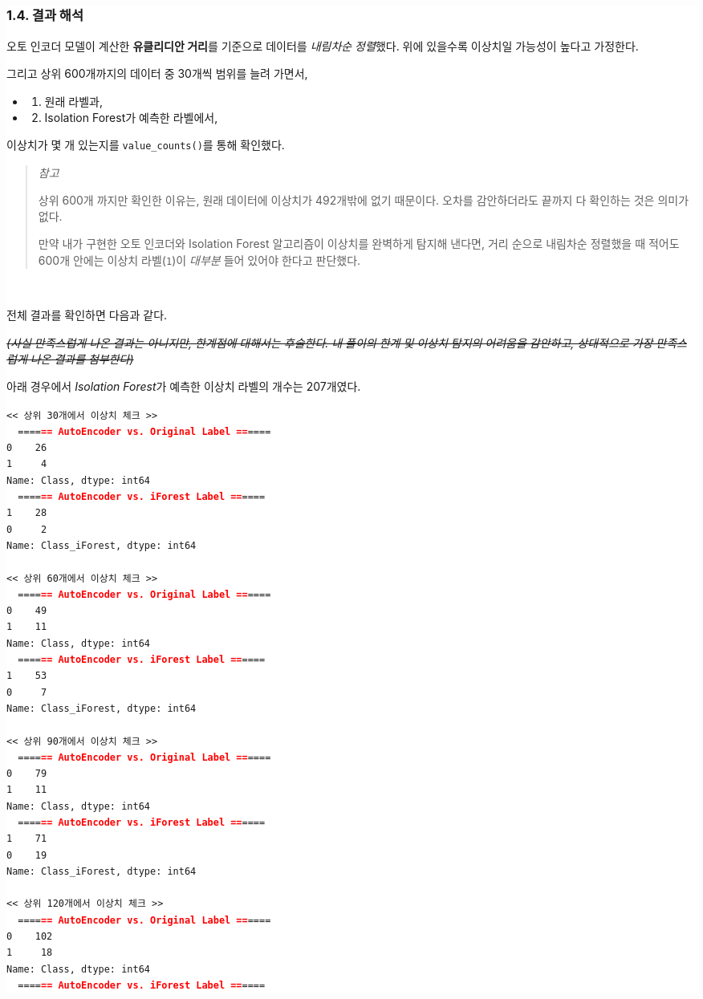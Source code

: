 ### 1.4. 결과 해석

 오토 인코더 모델이 계산한 **유클리디안 거리**를 기준으로 데이터를 *내림차순 정렬*했다. 위에 있을수록 이상치일 가능성이 높다고 가정한다.

 그리고 상위 600개까지의 데이터 중 30개씩 범위를 늘려 가면서,

* 1) 원래 라벨과,
* 2) Isolation Forest가 예측한 라벨에서,

 이상치가 몇 개 있는지를 `value_counts()`를 통해 확인했다. 



> *참고*
>
>  상위 600개 까지만 확인한 이유는, 원래 데이터에 이상치가 492개밖에 없기 때문이다. 오차를 감안하더라도 끝까지 다 확인하는 것은 의미가 없다.
>
>  만약 내가 구현한 오토 인코더와 Isolation Forest 알고리즘이 이상치를 완벽하게 탐지해 낸다면, 거리 순으로 내림차순 정렬했을 때 적어도 600개 안에는 이상치 라벨(`1`)이 *대부분* 들어 있어야 한다고 판단했다.



<br>

 전체 결과를 확인하면 다음과 같다.

 *~~(사실 만족스럽게 나온 결과는 아니지만, 한계점에 대해서는 후술한다. 내 풀이의 한계 및 이상치 탐지의 어려움을 감안하고, 상대적으로 가장 만족스럽게 나온 결과를 첨부한다)~~*



 아래 경우에서 *Isolation Forest*가 예측한 이상치 라벨의 개수는 207개였다. 

```markdown
<< 상위 30개에서 이상치 체크 >> 
  ====== AutoEncoder vs. Original Label ======
0    26
1     4
Name: Class, dtype: int64
  ====== AutoEncoder vs. iForest Label ======
1    28
0     2
Name: Class_iForest, dtype: int64
 
<< 상위 60개에서 이상치 체크 >> 
  ====== AutoEncoder vs. Original Label ======
0    49
1    11
Name: Class, dtype: int64
  ====== AutoEncoder vs. iForest Label ======
1    53
0     7
Name: Class_iForest, dtype: int64
 
<< 상위 90개에서 이상치 체크 >> 
  ====== AutoEncoder vs. Original Label ======
0    79
1    11
Name: Class, dtype: int64
  ====== AutoEncoder vs. iForest Label ======
1    71
0    19
Name: Class_iForest, dtype: int64
 
<< 상위 120개에서 이상치 체크 >> 
  ====== AutoEncoder vs. Original Label ======
0    102
1     18
Name: Class, dtype: int64
  ====== AutoEncoder vs. iForest Label ======
```